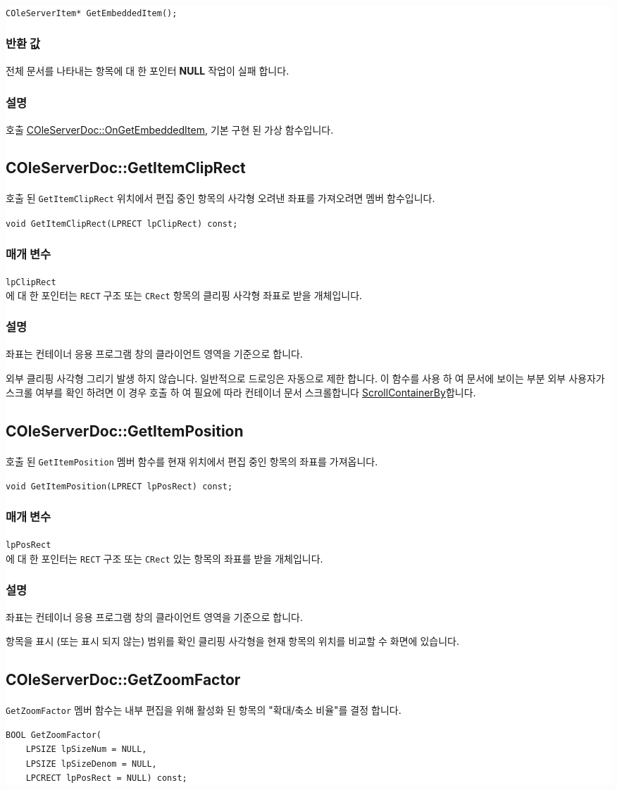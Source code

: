 ```  
COleServerItem* GetEmbeddedItem();
```  
  
### <a name="return-value"></a>반환 값  
 전체 문서를 나타내는 항목에 대 한 포인터 **NULL** 작업이 실패 합니다.  
  
### <a name="remarks"></a>설명  
 호출 [COleServerDoc::OnGetEmbeddedItem](#ongetembeddeditem), 기본 구현 된 가상 함수입니다.  
  
##  <a name="getitemcliprect"></a>  COleServerDoc::GetItemClipRect  
 호출 된 `GetItemClipRect` 위치에서 편집 중인 항목의 사각형 오려낸 좌표를 가져오려면 멤버 함수입니다.  
  
```  
void GetItemClipRect(LPRECT lpClipRect) const;  
```  
  
### <a name="parameters"></a>매개 변수  
 `lpClipRect`  
 에 대 한 포인터는 `RECT` 구조 또는 `CRect` 항목의 클리핑 사각형 좌표로 받을 개체입니다.  
  
### <a name="remarks"></a>설명  
 좌표는 컨테이너 응용 프로그램 창의 클라이언트 영역을 기준으로 합니다.  
  
 외부 클리핑 사각형 그리기 발생 하지 않습니다. 일반적으로 드로잉은 자동으로 제한 합니다. 이 함수를 사용 하 여 문서에 보이는 부분 외부 사용자가 스크롤 여부를 확인 하려면 이 경우 호출 하 여 필요에 따라 컨테이너 문서 스크롤합니다 [ScrollContainerBy](#scrollcontainerby)합니다.  
  
##  <a name="getitemposition"></a>  COleServerDoc::GetItemPosition  
 호출 된 `GetItemPosition` 멤버 함수를 현재 위치에서 편집 중인 항목의 좌표를 가져옵니다.  
  
```  
void GetItemPosition(LPRECT lpPosRect) const;  
```  
  
### <a name="parameters"></a>매개 변수  
 `lpPosRect`  
 에 대 한 포인터는 `RECT` 구조 또는 `CRect` 있는 항목의 좌표를 받을 개체입니다.  
  
### <a name="remarks"></a>설명  
 좌표는 컨테이너 응용 프로그램 창의 클라이언트 영역을 기준으로 합니다.  
  
 항목을 표시 (또는 표시 되지 않는) 범위를 확인 클리핑 사각형을 현재 항목의 위치를 비교할 수 화면에 있습니다.  
  
##  <a name="getzoomfactor"></a>  COleServerDoc::GetZoomFactor  
 `GetZoomFactor` 멤버 함수는 내부 편집을 위해 활성화 된 항목의 "확대/축소 비율"를 결정 합니다.  
  
```  
BOOL GetZoomFactor(
    LPSIZE lpSizeNum = NULL,  
    LPSIZE lpSizeDenom = NULL,  
    LPCRECT lpPosRect = NULL) const;  
```  
  